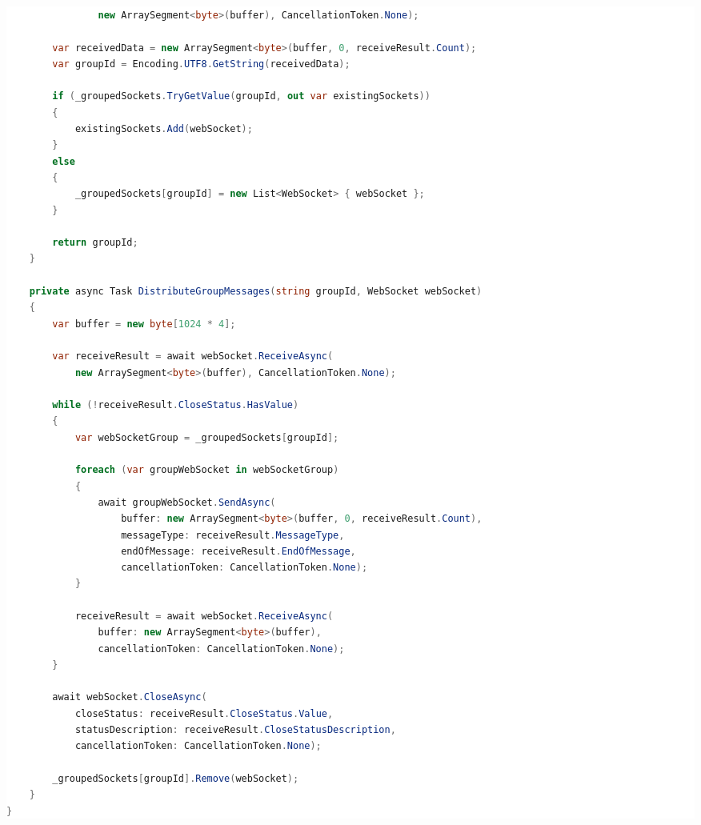 ```csharp
                new ArraySegment<byte>(buffer), CancellationToken.None);

        var receivedData = new ArraySegment<byte>(buffer, 0, receiveResult.Count);
        var groupId = Encoding.UTF8.GetString(receivedData);

        if (_groupedSockets.TryGetValue(groupId, out var existingSockets))
        {
            existingSockets.Add(webSocket);
        }
        else
        {
            _groupedSockets[groupId] = new List<WebSocket> { webSocket };
        }

        return groupId;
    }

    private async Task DistributeGroupMessages(string groupId, WebSocket webSocket)
    {
        var buffer = new byte[1024 * 4];

        var receiveResult = await webSocket.ReceiveAsync(
            new ArraySegment<byte>(buffer), CancellationToken.None);

        while (!receiveResult.CloseStatus.HasValue)
        {
            var webSocketGroup = _groupedSockets[groupId];

            foreach (var groupWebSocket in webSocketGroup)
            {
                await groupWebSocket.SendAsync(
                    buffer: new ArraySegment<byte>(buffer, 0, receiveResult.Count),
                    messageType: receiveResult.MessageType,
                    endOfMessage: receiveResult.EndOfMessage,
                    cancellationToken: CancellationToken.None);
            }

            receiveResult = await webSocket.ReceiveAsync(
                buffer: new ArraySegment<byte>(buffer),
                cancellationToken: CancellationToken.None);
        }

        await webSocket.CloseAsync(
            closeStatus: receiveResult.CloseStatus.Value,
            statusDescription: receiveResult.CloseStatusDescription,
            cancellationToken: CancellationToken.None);

        _groupedSockets[groupId].Remove(webSocket);
    }
}

```
